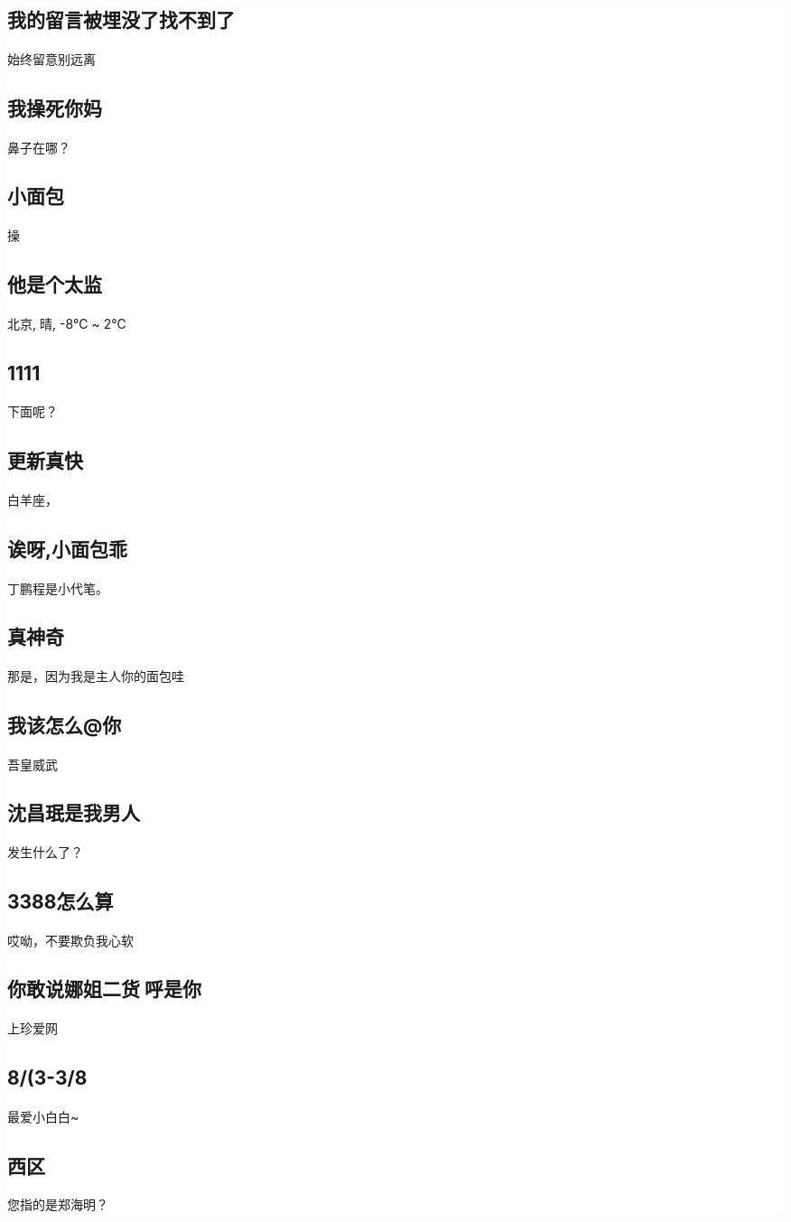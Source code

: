 ## 我的留言被埋没了找不到了
始终留意别远离

## 我操死你妈
鼻子在哪？

## 小面包
操

## 他是个太监
北京, 晴, -8℃ ~ 2℃

## 1111
下面呢？

## 更新真快
白羊座，

## 诶呀,小面包乖
丁鹏程是小代笔。

## 真神奇
那是，因为我是主人你的面包哇

## 我该怎么@你
吾皇威武

## 沈昌珉是我男人
发生什么了？

## 3388怎么算
哎呦，不要欺负我心软

## 你敢说娜姐二货 呼是你
上珍爱网

## 8/(3-3/8
最爱小白白~

## 西区
您指的是郑海明？
